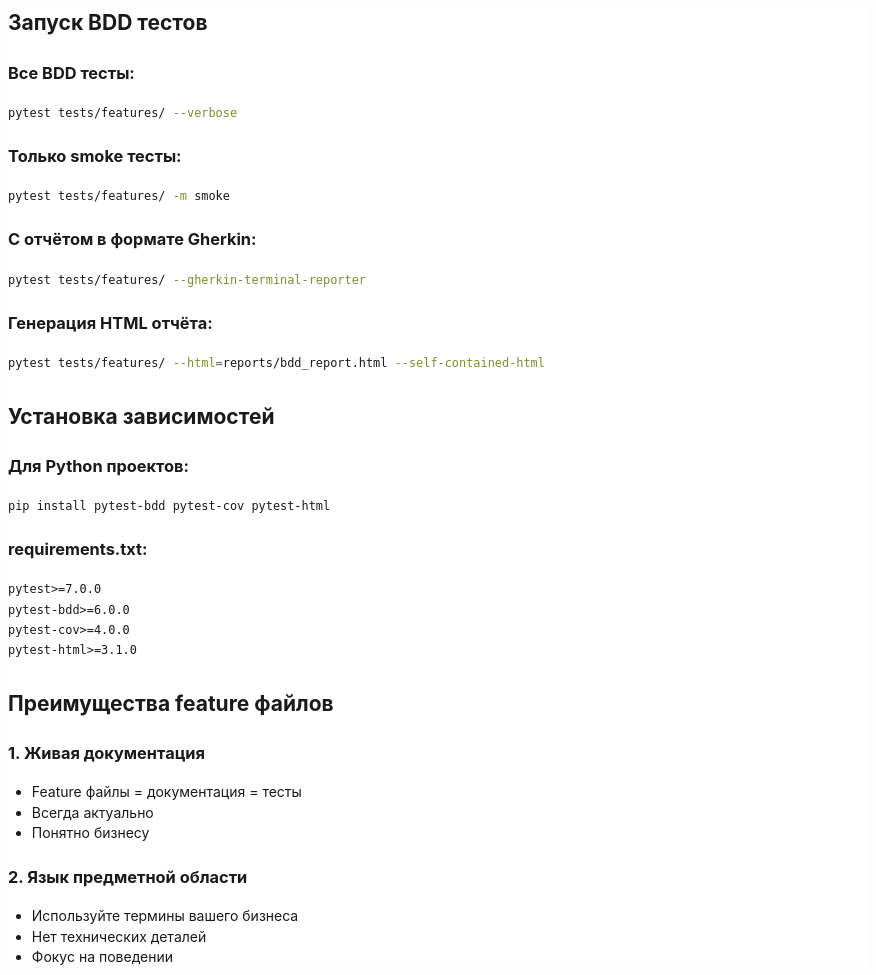 ## Запуск BDD тестов

### Все BDD тесты:
```bash
pytest tests/features/ --verbose
```

### Только smoke тесты:
```bash
pytest tests/features/ -m smoke
```

### С отчётом в формате Gherkin:
```bash
pytest tests/features/ --gherkin-terminal-reporter
```

### Генерация HTML отчёта:
```bash
pytest tests/features/ --html=reports/bdd_report.html --self-contained-html
```

## Установка зависимостей

### Для Python проектов:

```bash
pip install pytest-bdd pytest-cov pytest-html
```

### requirements.txt:
```
pytest>=7.0.0
pytest-bdd>=6.0.0
pytest-cov>=4.0.0
pytest-html>=3.1.0
```

## Преимущества feature файлов

### 1. Живая документация
- Feature файлы = документация = тесты
- Всегда актуально
- Понятно бизнесу

### 2. Язык предметной области
- Используйте термины вашего бизнеса
- Нет технических деталей
- Фокус на поведении
